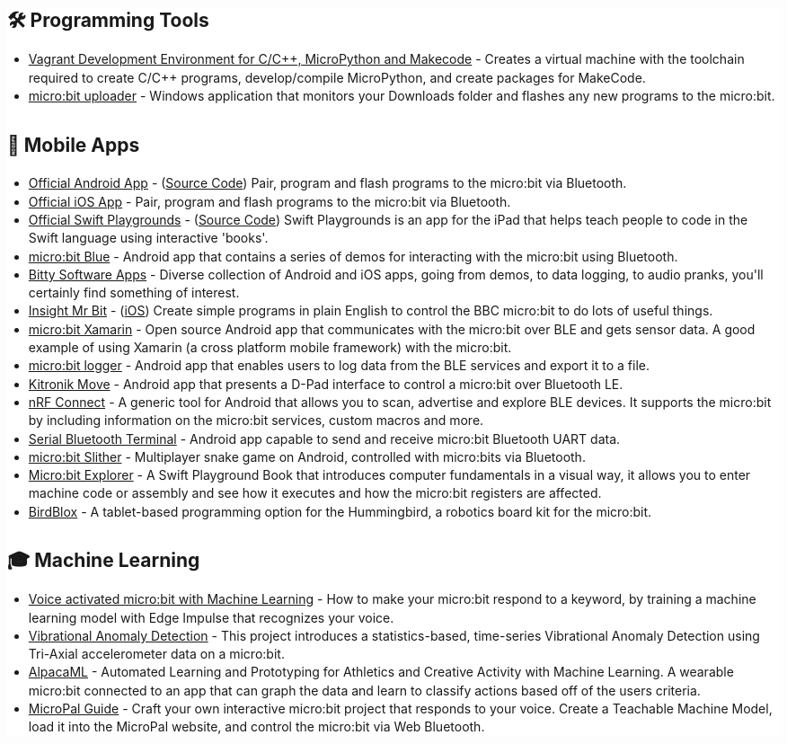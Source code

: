 
## 🛠️ Programming Tools

- [Vagrant Development Environment for C/C++, MicroPython and Makecode](https://github.com/carlosperate/microbit-dev-env) - Creates a virtual machine with the toolchain required to create C/C++ programs, develop/compile MicroPython, and create packages for MakeCode.
- [micro:bit uploader](https://makecode.microbit.org/uploader) - Windows application that monitors your Downloads folder and flashes any new programs to the micro:bit.


## 📱 Mobile Apps

- [Official Android App](https://play.google.com/store/apps/details?id=com.samsung.microbit) - ([Source Code](https://github.com/microbit-foundation/microbit-android)) Pair, program and flash programs to the micro:bit via Bluetooth.
- [Official iOS App](https://apps.apple.com/gb/app/micro-bit/id1092687276) - Pair, program and flash programs to the micro:bit via Bluetooth.
- [Official Swift Playgrounds](https://microbit.org/guide/swift-playgrounds/) - ([Source Code](https://github.com/microbit-foundation/microbit-swift-playgrounds)) Swift Playgrounds is an app for the iPad that helps teach people to code in the Swift language using interactive 'books'.
- [micro:bit Blue](https://github.com/microbit-foundation/microbit-blue) - Android app that contains a series of demos for interacting with the micro:bit using Bluetooth.
- [Bitty Software Apps](https://bittysoftware.blogspot.com/p/applications.html) - Diverse collection of Android and iOS apps, going from demos, to data logging, to audio pranks, you'll certainly find something of interest.
- [Insight Mr Bit](http://www.insightresources.co.uk/microbit/page63.html) - ([iOS](https://apps.apple.com/gb/app/insight-mr-bit/id1175915875)) Create simple programs in plain English to control the BBC micro:bit to do lots of useful things.
- [micro:bit Xamarin](https://github.com/sumitgouthaman/microbit-ble-mobile) - Open source Android app that communicates with the micro:bit over BLE and gets sensor data. A good example of using Xamarin (a cross platform mobile framework) with the micro:bit.
- [micro:bit logger](https://play.google.com/store/apps/details?id=nl.defbu.mblogger) - Android app that enables users to log data from the BLE services and export it to a file.
- [Kitronik Move](https://play.google.com/store/apps/details?id=com.kitronik.blemove) - Android app that presents a D-Pad interface to control a micro:bit over Bluetooth LE.
- [nRF Connect](https://play.google.com/store/apps/details?id=no.nordicsemi.android.mcp) - A generic tool for Android that allows you to scan, advertise and explore BLE devices. It supports the micro:bit by including information on the micro:bit services, custom macros and more.
- [Serial Bluetooth Terminal](https://play.google.com/store/apps/details?id=de.kai_morich.serial_bluetooth_terminal) - Android app capable to send and receive micro:bit Bluetooth UART data.
- [micro:bit Slither](https://github.com/novucs/microbit-slither) - Multiplayer snake game on Android, controlled with micro:bits via Bluetooth.
- [Micro:bit Explorer](https://phwallen.github.io/microbit-explorer/) - A Swift Playground Book that introduces computer fundamentals in a visual way, it allows you to enter machine code or assembly and see how it executes and how the micro:bit registers are affected.
- [BirdBlox](https://www.birdbraintechnologies.com/microbit-birdblox/) - A tablet-based programming option for the Hummingbird, a robotics board kit for the micro:bit.

## 🎓 Machine Learning

- [Voice activated micro:bit with Machine Learning](https://www.edgeimpulse.com/blog/voice-activated-microbit) - How to make your micro:bit respond to a keyword, by training a machine learning model with Edge Impulse that recognizes your voice.
- [Vibrational Anomaly Detection](https://github.com/Technica-Corporation/microbit-ml) - This project introduces a statistics-based, time-series Vibrational Anomaly Detection using Tri-Axial accelerometer data on a micro:bit.
- [AlpacaML](https://github.com/LaboratoryForPlayfulComputation/AlpacaML) - Automated Learning and Prototyping for Athletics and Creative Activity with Machine Learning. A wearable micro:bit connected to an app that can graph the data and learn to classify actions based off of the users criteria.
- [MicroPal Guide](https://www.notion.so/MicroPal-Guide-141a70906ea5432599e21cecda2a1fac) - Craft your own interactive micro:bit project that responds to your voice. Create a Teachable Machine Model, load it into the MicroPal website, and control the micro:bit via Web Bluetooth.